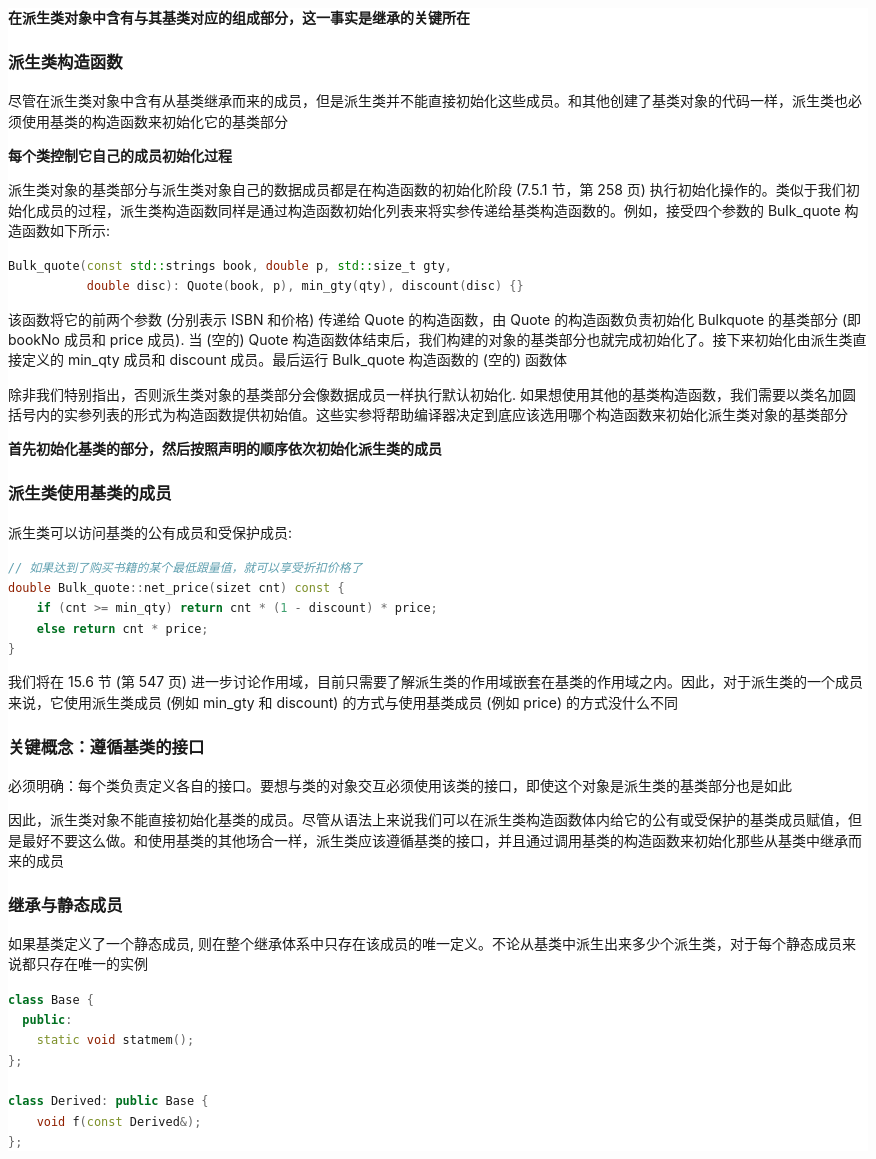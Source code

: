 **在派生类对象中含有与其基类对应的组成部分，这一事实是继承的关键所在**

### 派生类构造函数

尽管在派生类对象中含有从基类继承而来的成员，但是派生类并不能直接初始化这些成员。和其他创建了基类对象的代码一样，派生类也必须使用基类的构造函数来初始化它的基类部分

**每个类控制它自己的成员初始化过程**

派生类对象的基类部分与派生类对象自己的数据成员都是在构造函数的初始化阶段 (7.5.1 节，第 258 页) 执行初始化操作的。类似于我们初始化成员的过程，派生类构造函数同样是通过构造函数初始化列表来将实参传递给基类构造函数的。例如，接受四个参数的 Bulk_quote 构造函数如下所示:

```c++
Bulk_quote(const std::strings book, double p, std::size_t gty,
           double disc): Quote(book, p), min_gty(qty), discount(disc) {}
```

该函数将它的前两个参数 (分别表示 ISBN 和价格) 传递给 Quote 的构造函数，由 Quote 的构造函数负责初始化 Bulkquote 的基类部分 (即 bookNo 成员和 price 成员). 当 (空的) Quote 构造函数体结束后，我们构建的对象的基类部分也就完成初始化了。接下来初始化由派生类直接定义的 min_qty 成员和 discount 成员。最后运行 Bulk_quote 构造函数的 (空的) 函数体

除非我们特别指出，否则派生类对象的基类部分会像数据成员一样执行默认初始化. 如果想使用其他的基类构造函数，我们需要以类名加圆括号内的实参列表的形式为构造函数提供初始值。这些实参将帮助编译器决定到底应该选用哪个构造函数来初始化派生类对象的基类部分

**首先初始化基类的部分，然后按照声明的顺序依次初始化派生类的成员**

### 派生类使用基类的成员

派生类可以访问基类的公有成员和受保护成员:

```c++
// 如果达到了购买书籍的某个最低跟量值，就可以享受折扣价格了
double Bulk_quote::net_price(sizet cnt) const {
	if (cnt >= min_qty) return cnt * (1 - discount) * price;
	else return cnt * price;
}
```

我们将在 15.6 节 (第 547 页) 进一步讨论作用域，目前只需要了解派生类的作用域嵌套在基类的作用域之内。因此，对于派生类的一个成员来说，它使用派生类成员 (例如 min_gty 和 discount) 的方式与使用基类成员 (例如 price) 的方式没什么不同

### 关键概念：遵循基类的接口

必须明确：每个类负责定义各自的接口。要想与类的对象交互必须使用该类的接口，即使这个对象是派生类的基类部分也是如此

因此，派生类对象不能直接初始化基类的成员。尽管从语法上来说我们可以在派生类构造函数体内给它的公有或受保护的基类成员赋值，但是最好不要这么做。和使用基类的其他场合一样，派生类应该遵循基类的接口，并且通过调用基类的构造函数来初始化那些从基类中继承而来的成员

### 继承与静态成员

如果基类定义了一个静态成员, 则在整个继承体系中只存在该成员的唯一定义。不论从基类中派生出来多少个派生类，对于每个静态成员来说都只存在唯一的实例

```c++
class Base {
  public:
	static void statmem();
};

class Derived: public Base {
	void f(const Derived&);
};
```
